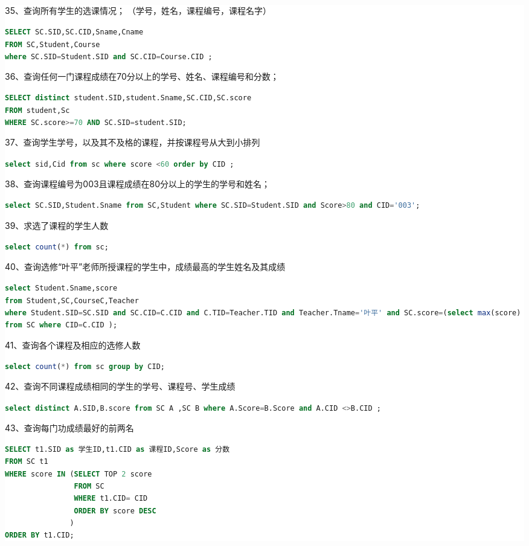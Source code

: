 35、查询所有学生的选课情况； （学号，姓名，课程编号，课程名字）

```sql
SELECT SC.SID,SC.CID,Sname,Cname
FROM SC,Student,Course
where SC.SID=Student.SID and SC.CID=Course.CID ;
```

36、查询任何一门课程成绩在70分以上的学号、姓名、课程编号和分数；

```sql
SELECT distinct student.SID,student.Sname,SC.CID,SC.score
FROM student,Sc
WHERE SC.score>=70 AND SC.SID=student.SID;
```

37、查询学生学号，以及其不及格的课程，并按课程号从大到小排列

```sql
select sid,Cid from sc where score <60 order by CID ;
```

38、查询课程编号为003且课程成绩在80分以上的学生的学号和姓名；

```sql
select SC.SID,Student.Sname from SC,Student where SC.SID=Student.SID and Score>80 and CID='003';
```

39、求选了课程的学生人数

```sql
select count(*) from sc;
```

40、查询选修“叶平”老师所授课程的学生中，成绩最高的学生姓名及其成绩

```sql
select Student.Sname,score
from Student,SC,CourseC,Teacher
where Student.SID=SC.SID and SC.CID=C.CID and C.TID=Teacher.TID and Teacher.Tname='叶平' and SC.score=(select max(score)from SC where CID=C.CID );
```

41、查询各个课程及相应的选修人数

```sql
select count(*) from sc group by CID;
```

42、查询不同课程成绩相同的学生的学号、课程号、学生成绩

```sql
select distinct A.SID,B.score from SC A ,SC B where A.Score=B.Score and A.CID <>B.CID ;
```


43、查询每门功成绩最好的前两名

```sql
SELECT t1.SID as 学生ID,t1.CID as 课程ID,Score as 分数
FROM SC t1
WHERE score IN (SELECT TOP 2 score
                FROM SC
                WHERE t1.CID= CID
                ORDER BY score DESC
               )
ORDER BY t1.CID;
```
